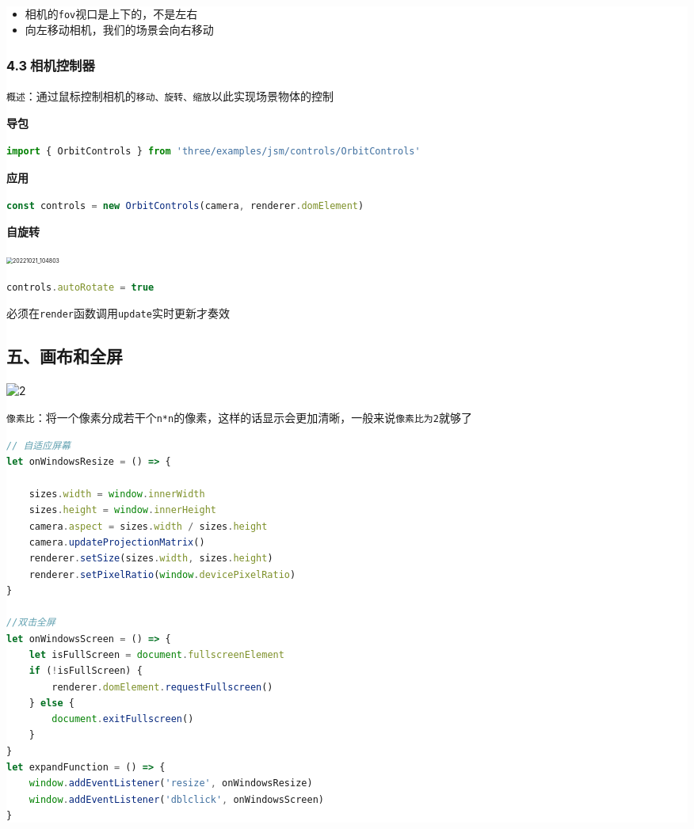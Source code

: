 - 相机的`fov`视口是上下的，不是左右
- 向左移动相机，我们的场景会向右移动

### 4.3 相机控制器

`概述`：通过鼠标控制相机的`移动、旋转、缩放`以此实现场景物体的控制

**导包**

```js
import { OrbitControls } from 'three/examples/jsm/controls/OrbitControls'
```

**应用**

```js
const controls = new OrbitControls(camera, renderer.domElement)
```

**自旋转**

<img src="https://gitee.com/riskbaby/picgo/raw/master/blog/202210211054904.gif" alt="20221021_104803" style="zoom:50%;" />



```js
controls.autoRotate = true
```

必须在`render`函数调用`update`实时更新才奏效



## 五、画布和全屏



![2](https://gitee.com/riskbaby/picgo/raw/master/blog/202302101631627.png)

`像素比`：将一个像素分成若干个`n*n`的像素，这样的话显示会更加清晰，一般来说`像素比为2`就够了



```js
// 自适应屏幕
let onWindowsResize = () => {

    sizes.width = window.innerWidth
    sizes.height = window.innerHeight
    camera.aspect = sizes.width / sizes.height
    camera.updateProjectionMatrix()
    renderer.setSize(sizes.width, sizes.height)
    renderer.setPixelRatio(window.devicePixelRatio)
}

//双击全屏
let onWindowsScreen = () => {
    let isFullScreen = document.fullscreenElement
    if (!isFullScreen) {
    	renderer.domElement.requestFullscreen()
    } else {
    	document.exitFullscreen()
    }
}
let expandFunction = () => {
    window.addEventListener('resize', onWindowsResize)
    window.addEventListener('dblclick', onWindowsScreen)
}
```
